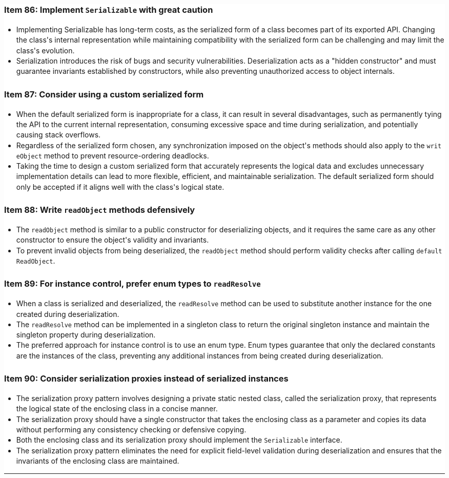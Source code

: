 ### Item 86: Implement `Serializable` with great caution

- Implementing Serializable has long-term costs, as the serialized form of a class becomes part of its exported API. Changing the class's internal representation while maintaining compatibility with the serialized form can be challenging and may limit the class's evolution.
- Serialization introduces the risk of bugs and security vulnerabilities. Deserialization acts as a "hidden constructor" and must guarantee invariants established by constructors, while also preventing unauthorized access to object internals.

### Item 87: Consider using a custom serialized form

- When the default serialized form is inappropriate for a class, it can result in several disadvantages, such as permanently tying the API to the current internal representation, consuming excessive space and time during serialization, and potentially causing stack overflows.
- Regardless of the serialized form chosen, any synchronization imposed on the object's methods should also apply to the `writeObject` method to prevent resource-ordering deadlocks.
- Taking the time to design a custom serialized form that accurately represents the logical data and excludes unnecessary implementation details can lead to more flexible, efficient, and maintainable serialization. The default serialized form should only be accepted if it aligns well with the class's logical state.

### Item 88: Write `readObject` methods defensively

- The `readObject` method is similar to a public constructor for deserializing objects, and it requires the same care as any other constructor to ensure the object's validity and invariants.
- To prevent invalid objects from being deserialized, the `readObject` method should perform validity checks after calling `defaultReadObject`.

### Item 89: For instance control, prefer enum types to `readResolve`

- When a class is serialized and deserialized, the `readResolve` method can be used to substitute another instance for the one created during deserialization.
- The `readResolve` method can be implemented in a singleton class to return the original singleton instance and maintain the singleton property during deserialization.
- The preferred approach for instance control is to use an enum type. Enum types guarantee that only the declared constants are the instances of the class, preventing any additional instances from being created during deserialization.

### Item 90: Consider serialization proxies instead of serialized instances

- The serialization proxy pattern involves designing a private static nested class, called the serialization proxy, that represents the logical state of the enclosing class in a concise manner.
- The serialization proxy should have a single constructor that takes the enclosing class as a parameter and copies its data without performing any consistency checking or defensive copying.
- Both the enclosing class and its serialization proxy should implement the `Serializable` interface.
- The serialization proxy pattern eliminates the need for explicit field-level validation during deserialization and ensures that the invariants of the enclosing class are maintained.

---
